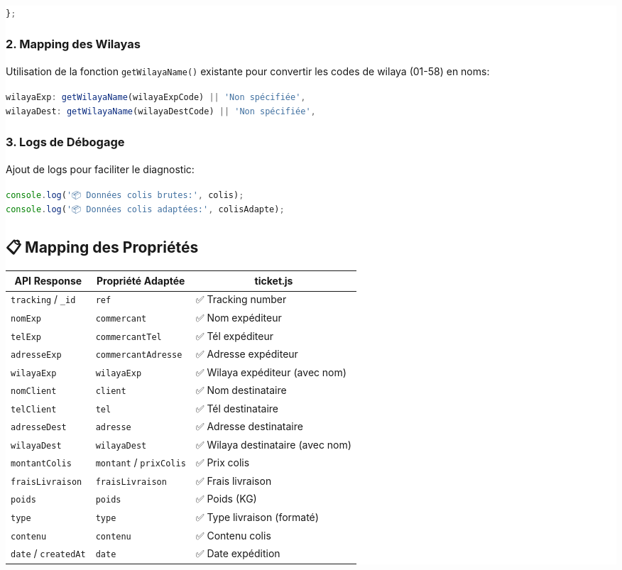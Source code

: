 ```javascript
};
```

### 2. Mapping des Wilayas

Utilisation de la fonction `getWilayaName()` existante pour convertir les codes de wilaya (01-58) en noms:

```javascript
wilayaExp: getWilayaName(wilayaExpCode) || 'Non spécifiée',
wilayaDest: getWilayaName(wilayaDestCode) || 'Non spécifiée',
```

### 3. Logs de Débogage

Ajout de logs pour faciliter le diagnostic:

```javascript
console.log('📦 Données colis brutes:', colis);
console.log('📦 Données colis adaptées:', colisAdapte);
```

## 📋 Mapping des Propriétés

| **API Response** | **Propriété Adaptée** | **ticket.js** |
|-----------------|----------------------|---------------|
| `tracking` / `_id` | `ref` | ✅ Tracking number |
| `nomExp` | `commercant` | ✅ Nom expéditeur |
| `telExp` | `commercantTel` | ✅ Tél expéditeur |
| `adresseExp` | `commercantAdresse` | ✅ Adresse expéditeur |
| `wilayaExp` | `wilayaExp` | ✅ Wilaya expéditeur (avec nom) |
| `nomClient` | `client` | ✅ Nom destinataire |
| `telClient` | `tel` | ✅ Tél destinataire |
| `adresseDest` | `adresse` | ✅ Adresse destinataire |
| `wilayaDest` | `wilayaDest` | ✅ Wilaya destinataire (avec nom) |
| `montantColis` | `montant` / `prixColis` | ✅ Prix colis |
| `fraisLivraison` | `fraisLivraison` | ✅ Frais livraison |
| `poids` | `poids` | ✅ Poids (KG) |
| `type` | `type` | ✅ Type livraison (formaté) |
| `contenu` | `contenu` | ✅ Contenu colis |
| `date` / `createdAt` | `date` | ✅ Date expédition |
